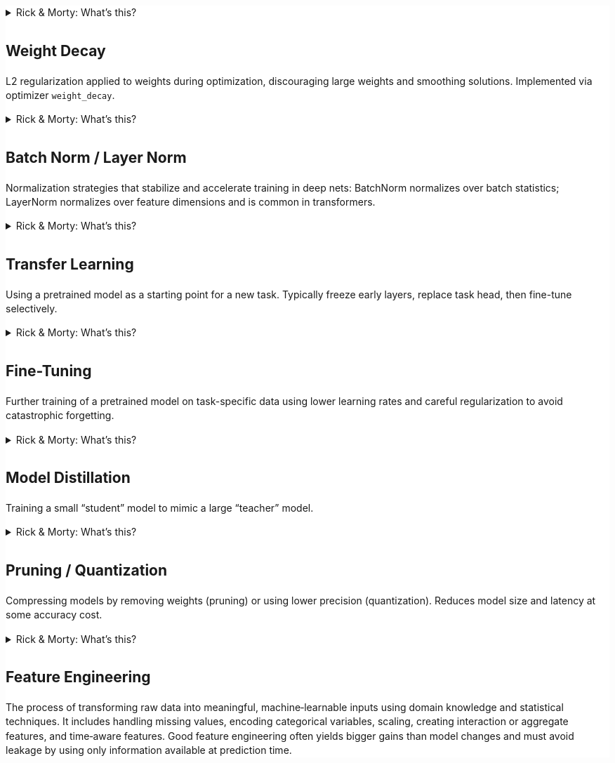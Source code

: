 <details><summary>Rick & Morty: What’s this?</summary></details>

 

## Weight Decay
L2 regularization applied to weights during optimization, discouraging large weights and smoothing solutions. Implemented via optimizer `weight_decay`.

<details><summary>Rick & Morty: What’s this?</summary></details>

## Batch Norm / Layer Norm
Normalization strategies that stabilize and accelerate training in deep nets: BatchNorm normalizes over batch statistics; LayerNorm normalizes over feature dimensions and is common in transformers.

<details><summary>Rick & Morty: What’s this?</summary></details>

 

## Transfer Learning
Using a pretrained model as a starting point for a new task. Typically freeze early layers, replace task head, then fine-tune selectively.

<details><summary>Rick & Morty: What’s this?</summary></details>

 

 

## Fine-Tuning
Further training of a pretrained model on task-specific data using lower learning rates and careful regularization to avoid catastrophic forgetting.

<details><summary>Rick & Morty: What’s this?</summary></details>

 

## Model Distillation
Training a small “student” model to mimic a large “teacher” model.

<details><summary>Rick & Morty: What’s this?</summary></details>

## Pruning / Quantization
Compressing models by removing weights (pruning) or using lower precision (quantization). Reduces model size and latency at some accuracy cost.

<details><summary>Rick & Morty: What’s this?</summary></details>

 

## Feature Engineering
The process of transforming raw data into meaningful, machine‑learnable inputs using domain knowledge and statistical techniques. It includes handling missing values, encoding categorical variables, scaling, creating interaction or aggregate features, and time‑aware features. Good feature engineering often yields bigger gains than model changes and must avoid leakage by using only information available at prediction time.
